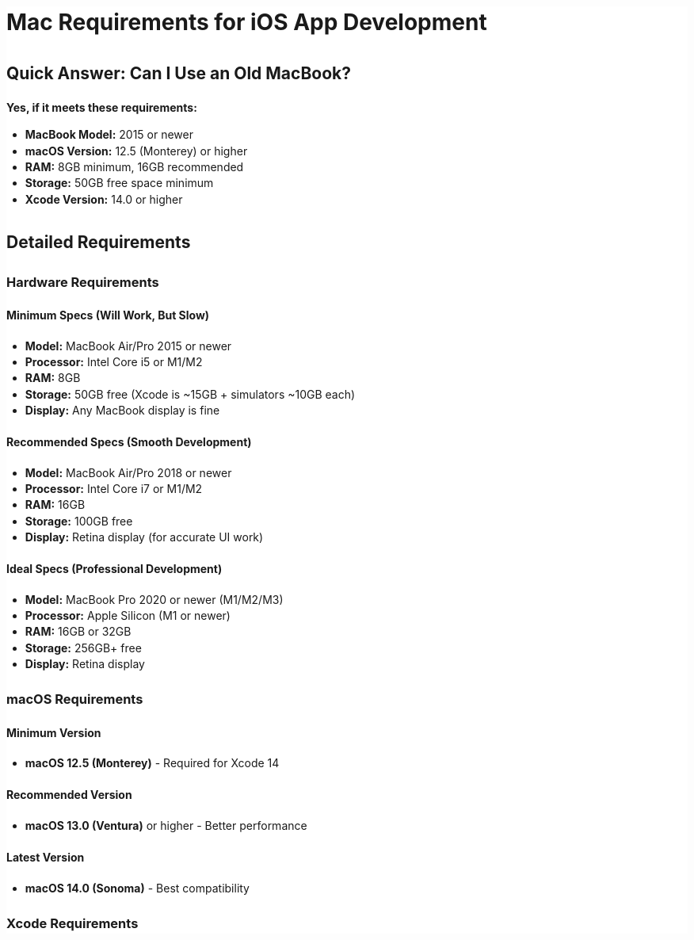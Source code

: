 # Mac Requirements for iOS App Development

## Quick Answer: Can I Use an Old MacBook?

**Yes, if it meets these requirements:**

- **MacBook Model:** 2015 or newer
- **macOS Version:** 12.5 (Monterey) or higher
- **RAM:** 8GB minimum, 16GB recommended
- **Storage:** 50GB free space minimum
- **Xcode Version:** 14.0 or higher

## Detailed Requirements

### Hardware Requirements

#### Minimum Specs (Will Work, But Slow)
- **Model:** MacBook Air/Pro 2015 or newer
- **Processor:** Intel Core i5 or M1/M2
- **RAM:** 8GB
- **Storage:** 50GB free (Xcode is ~15GB + simulators ~10GB each)
- **Display:** Any MacBook display is fine

#### Recommended Specs (Smooth Development)
- **Model:** MacBook Air/Pro 2018 or newer
- **Processor:** Intel Core i7 or M1/M2
- **RAM:** 16GB
- **Storage:** 100GB free
- **Display:** Retina display (for accurate UI work)

#### Ideal Specs (Professional Development)
- **Model:** MacBook Pro 2020 or newer (M1/M2/M3)
- **Processor:** Apple Silicon (M1 or newer)
- **RAM:** 16GB or 32GB
- **Storage:** 256GB+ free
- **Display:** Retina display

### macOS Requirements

#### Minimum Version
- **macOS 12.5 (Monterey)** - Required for Xcode 14

#### Recommended Version
- **macOS 13.0 (Ventura)** or higher - Better performance

#### Latest Version
- **macOS 14.0 (Sonoma)** - Best compatibility

### Xcode Requirements
